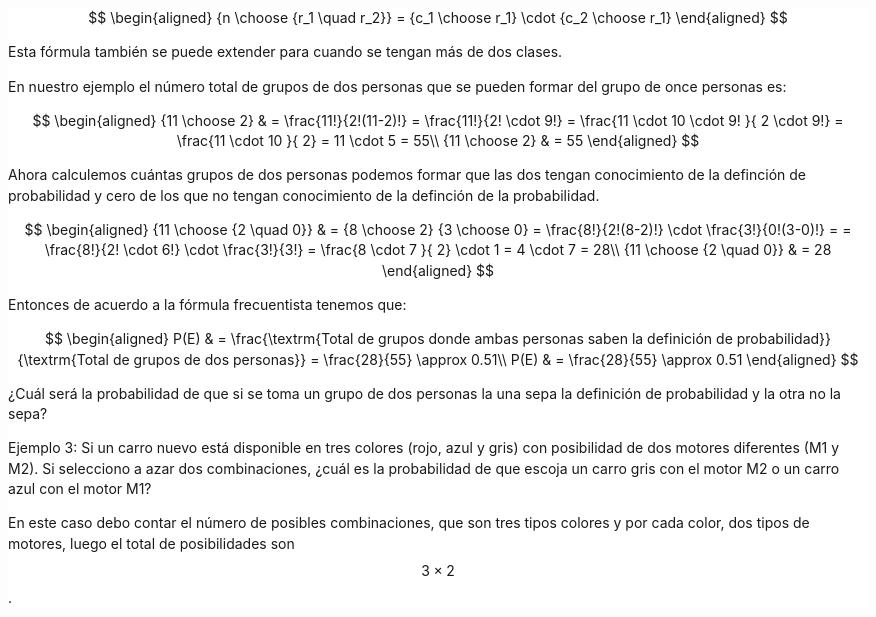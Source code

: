   $$
  \begin{aligned}
    {n \choose {r_1 \quad r_2}} = {c_1 \choose r_1} \cdot {c_2 \choose r_1}
  \end{aligned}
  $$

  Esta fórmula también se puede extender para cuando se tengan más de dos clases.
  
  En nuestro ejemplo el número total de grupos de dos personas que se pueden formar del grupo de once personas es:

  $$
  \begin{aligned}
    {11 \choose 2} & = \frac{11!}{2!(11-2)!} = \frac{11!}{2! \cdot 9!} = 
      \frac{11 \cdot 10 \cdot 9! }{ 2 \cdot 9!} =
      \frac{11 \cdot 10 }{ 2} =
      11 \cdot 5 = 55\\
    {11 \choose 2} & = 55
  \end{aligned}
  $$


  Ahora calculemos cuántas grupos de dos personas podemos formar que las dos tengan conocimiento de la definción 
  de probabilidad y cero de los que no tengan conocimiento de la definción de la probabilidad.

  $$
  \begin{aligned}
    {11 \choose {2 \quad 0}} & = {8 \choose 2} {3 \choose 0}  = 
    \frac{8!}{2!(8-2)!} \cdot \frac{3!}{0!(3-0)!} =
      = \frac{8!}{2! \cdot 6!} \cdot \frac{3!}{3!} 
      = \frac{8 \cdot 7 }{ 2}  \cdot 1 = 4 \cdot 7 = 28\\
    {11 \choose {2 \quad 0}} & = 28
  \end{aligned}
  $$

  Entonces de acuerdo a la fórmula frecuentista tenemos que:

  $$
  \begin{aligned}
    P(E) & = \frac{\textrm{Total de grupos donde ambas personas saben la definición de probabilidad}}{\textrm{Total de grupos de dos personas}} =
             \frac{28}{55} \approx 0.51\\
    P(E) & = \frac{28}{55} \approx 0.51
  \end{aligned}
  $$

  ¿Cuál será la probabilidad de que si se toma un grupo de dos personas la una sepa la definición de probabilidad y la otra no la sepa?

   Ejemplo 3: Si un carro nuevo está disponible en tres colores (rojo, azul y gris) con posibilidad de
   dos motores diferentes (M1 y M2). Si selecciono a azar dos combinaciones, ¿cuál es la probabilidad
   de que escoja un carro gris con el motor M2 o un carro azul con el motor M1?

   En este caso debo contar el número de posibles combinaciones, que son tres tipos colores y 
   por cada color, dos tipos de motores, luego el total de posibilidades son $$3 \times 2$$.
